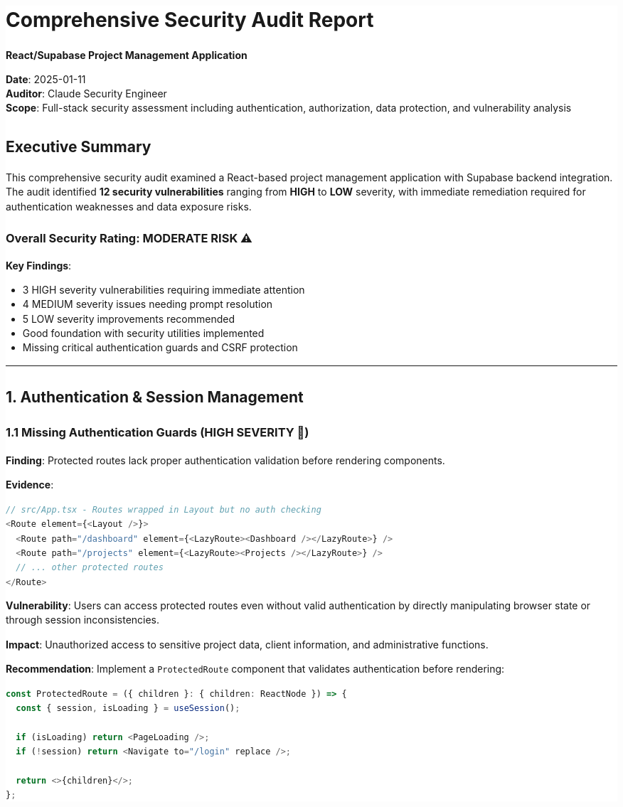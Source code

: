 # Comprehensive Security Audit Report
**React/Supabase Project Management Application**

**Date**: 2025-01-11  
**Auditor**: Claude Security Engineer  
**Scope**: Full-stack security assessment including authentication, authorization, data protection, and vulnerability analysis

## Executive Summary

This comprehensive security audit examined a React-based project management application with Supabase backend integration. The audit identified **12 security vulnerabilities** ranging from **HIGH** to **LOW** severity, with immediate remediation required for authentication weaknesses and data exposure risks.

### Overall Security Rating: **MODERATE RISK** ⚠️

**Key Findings**:
- 3 HIGH severity vulnerabilities requiring immediate attention
- 4 MEDIUM severity issues needing prompt resolution
- 5 LOW severity improvements recommended
- Good foundation with security utilities implemented
- Missing critical authentication guards and CSRF protection

---

## 1. Authentication & Session Management

### 1.1 Missing Authentication Guards (**HIGH SEVERITY** 🔴)

**Finding**: Protected routes lack proper authentication validation before rendering components.

**Evidence**:
```typescript
// src/App.tsx - Routes wrapped in Layout but no auth checking
<Route element={<Layout />}>
  <Route path="/dashboard" element={<LazyRoute><Dashboard /></LazyRoute>} />
  <Route path="/projects" element={<LazyRoute><Projects /></LazyRoute>} />
  // ... other protected routes
</Route>
```

**Vulnerability**: Users can access protected routes even without valid authentication by directly manipulating browser state or through session inconsistencies.

**Impact**: Unauthorized access to sensitive project data, client information, and administrative functions.

**Recommendation**: Implement a `ProtectedRoute` component that validates authentication before rendering:

```typescript
const ProtectedRoute = ({ children }: { children: ReactNode }) => {
  const { session, isLoading } = useSession();
  
  if (isLoading) return <PageLoading />;
  if (!session) return <Navigate to="/login" replace />;
  
  return <>{children}</>;
};
```
